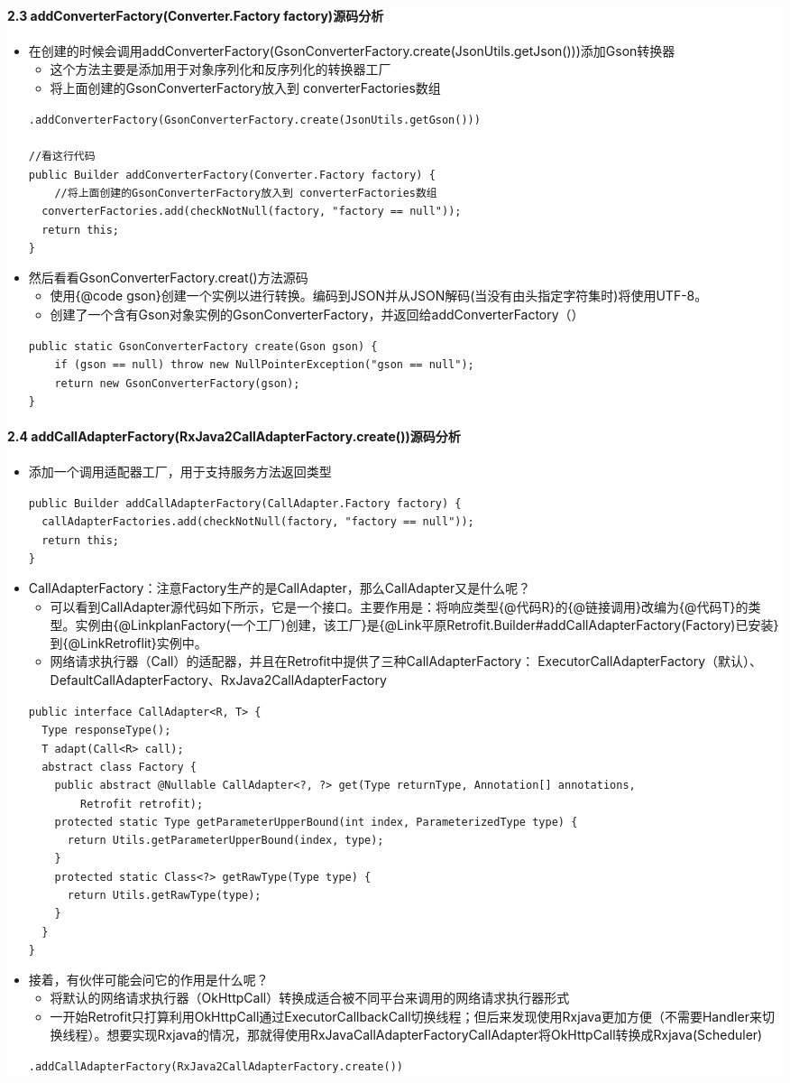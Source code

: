 
#### 2.3 addConverterFactory(Converter.Factory factory)源码分析
- 在创建的时候会调用addConverterFactory(GsonConverterFactory.create(JsonUtils.getJson()))添加Gson转换器
    - 这个方法主要是添加用于对象序列化和反序列化的转换器工厂
    - 将上面创建的GsonConverterFactory放入到 converterFactories数组
    ```
    .addConverterFactory(GsonConverterFactory.create(JsonUtils.getGson()))
    
    //看这行代码
    public Builder addConverterFactory(Converter.Factory factory) {
        //将上面创建的GsonConverterFactory放入到 converterFactories数组
      converterFactories.add(checkNotNull(factory, "factory == null"));
      return this;
    }
    ```
- 然后看看GsonConverterFactory.creat()方法源码
    - 使用{@code gson}创建一个实例以进行转换。编码到JSON并从JSON解码(当没有由头指定字符集时)将使用UTF-8。
    - 创建了一个含有Gson对象实例的GsonConverterFactory，并返回给addConverterFactory（）
    ```
    public static GsonConverterFactory create(Gson gson) {
        if (gson == null) throw new NullPointerException("gson == null");
        return new GsonConverterFactory(gson);
    }
    ```



#### 2.4 addCallAdapterFactory(RxJava2CallAdapterFactory.create())源码分析
- 添加一个调用适配器工厂，用于支持服务方法返回类型
    ```
    public Builder addCallAdapterFactory(CallAdapter.Factory factory) {
      callAdapterFactories.add(checkNotNull(factory, "factory == null"));
      return this;
    }
    ```
- CallAdapterFactory：注意Factory生产的是CallAdapter，那么CallAdapter又是什么呢？
    - 可以看到CallAdapter源代码如下所示，它是一个接口。主要作用是：将响应类型{@代码R}的{@链接调用}改编为{@代码T}的类型。实例由{@LinkplanFactory(一个工厂)创建，该工厂}是{@Link平原Retrofit.Builder#addCallAdapterFactory(Factory)已安装}到{@LinkRetroflit}实例中。
    - 网络请求执行器（Call）的适配器，并且在Retrofit中提供了三种CallAdapterFactory： ExecutorCallAdapterFactory（默认）、DefaultCallAdapterFactory、RxJava2CallAdapterFactory
    ```
    public interface CallAdapter<R, T> {
      Type responseType();
      T adapt(Call<R> call);
      abstract class Factory {
        public abstract @Nullable CallAdapter<?, ?> get(Type returnType, Annotation[] annotations,
            Retrofit retrofit);
        protected static Type getParameterUpperBound(int index, ParameterizedType type) {
          return Utils.getParameterUpperBound(index, type);
        }
        protected static Class<?> getRawType(Type type) {
          return Utils.getRawType(type);
        }
      }
    }
    ```
- 接着，有伙伴可能会问它的作用是什么呢？
    - 将默认的网络请求执行器（OkHttpCall）转换成适合被不同平台来调用的网络请求执行器形式
    - 一开始Retrofit只打算利用OkHttpCall通过ExecutorCallbackCall切换线程；但后来发现使用Rxjava更加方便（不需要Handler来切换线程）。想要实现Rxjava的情况，那就得使用RxJavaCallAdapterFactoryCallAdapter将OkHttpCall转换成Rxjava(Scheduler)
    ```
    .addCallAdapterFactory(RxJava2CallAdapterFactory.create())
    ```
